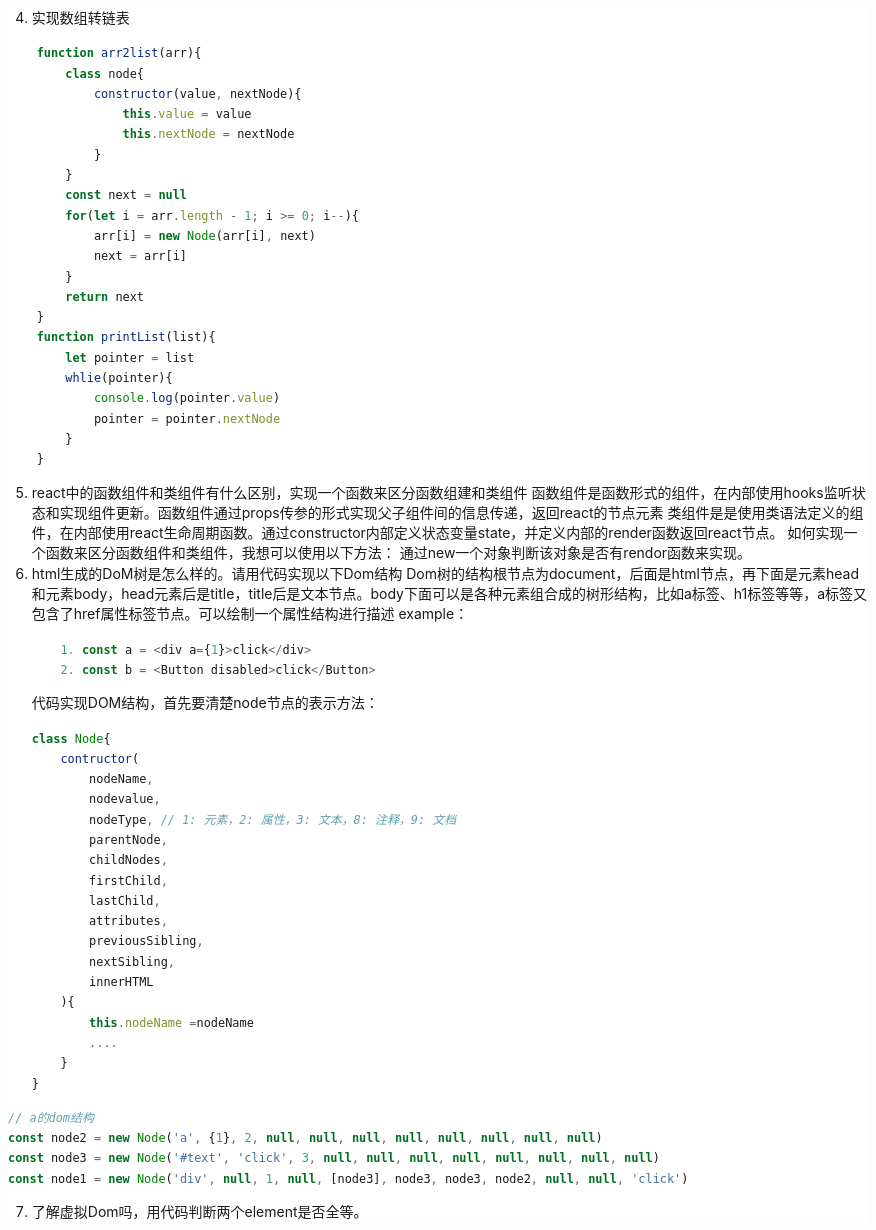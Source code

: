 4. 实现数组转链表
```javascript
    function arr2list(arr){
        class node{
            constructor(value, nextNode){
                this.value = value
                this.nextNode = nextNode
            }
        }
        const next = null
        for(let i = arr.length - 1; i >= 0; i--){
            arr[i] = new Node(arr[i], next)
            next = arr[i]
        }
        return next
    }
    function printList(list){
        let pointer = list
        whlie(pointer){
            console.log(pointer.value)
            pointer = pointer.nextNode
        }
    }
```
5. react中的函数组件和类组件有什么区别，实现一个函数来区分函数组建和类组件
    函数组件是函数形式的组件，在内部使用hooks监听状态和实现组件更新。函数组件通过props传参的形式实现父子组件间的信息传递，返回react的节点元素
    类组件是是使用类语法定义的组件，在内部使用react生命周期函数。通过constructor内部定义状态变量state，并定义内部的render函数返回react节点。
    如何实现一个函数来区分函数组件和类组件，我想可以使用以下方法：
    通过new一个对象判断该对象是否有rendor函数来实现。
6. html生成的DoM树是怎么样的。请用代码实现以下Dom结构
    Dom树的结构根节点为document，后面是html节点，再下面是元素head和元素body，head元素后是title，title后是文本节点。body下面可以是各种元素组合成的树形结构，比如a标签、h1标签等等，a标签又包含了href属性标签节点。可以绘制一个属性结构进行描述
    example：
    ```javascript
        1. const a = <div a={1}>click</div>
        2. const b = <Button disabled>click</Button>
    ```
    代码实现DOM结构，首先要清楚node节点的表示方法：
    ```javascript
    class Node{
        contructor(
            nodeName,
            nodevalue,
            nodeType, // 1: 元素，2: 属性，3: 文本，8: 注释，9: 文档
            parentNode,
            childNodes, 
            firstChild, 
            lastChild,
            attributes,
            previousSibling,
            nextSibling,
            innerHTML
        ){
            this.nodeName =nodeName
            ....
        }
    }
```javascript
// a的dom结构
const node2 = new Node('a', {1}, 2, null, null, null, null, null, null, null, null)
const node3 = new Node('#text', 'click', 3, null, null, null, null, null, null, null, null)
const node1 = new Node('div', null, 1, null, [node3], node3, node3, node2, null, null, 'click')
```
7. 了解虚拟Dom吗，用代码判断两个element是否全等。
